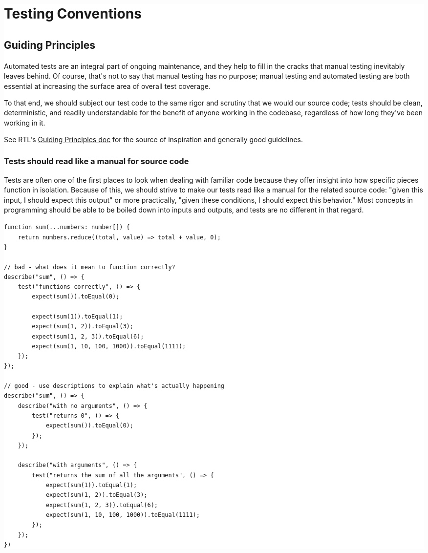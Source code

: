 # Testing Conventions

## Guiding Principles

Automated tests are an integral part of ongoing maintenance, and they help to fill in the cracks that manual testing inevitably leaves behind.  Of course, that's not to say that manual testing has no purpose; manual testing and automated testing are both essential at increasing the surface area of overall test coverage.

To that end, we should subject our test code to the same rigor and scrutiny that we would our source code; tests should be clean, deterministic, and readily understandable for the benefit of anyone working in the codebase, regardless of how long they've been working in it.

See RTL's [Guiding Principles doc](https://testing-library.com/docs/guiding-principles/) for the source of inspiration and generally good guidelines. 

### Tests should read like a manual for source code

Tests are often one of the first places to look when dealing with familiar code because they offer insight into how specific pieces function in isolation.  Because of this, we should strive to make our tests read like a manual for the related source code: "given this input, I should expect this output" or more practically, "given these conditions, I should expect this behavior."  Most concepts in programming should be able to be boiled down into inputs and outputs, and tests are no different in that regard.

```tsx
function sum(...numbers: number[]) {
    return numbers.reduce((total, value) => total + value, 0);
}

// bad - what does it mean to function correctly?
describe("sum", () => {
    test("functions correctly", () => {
        expect(sum()).toEqual(0);

        expect(sum(1)).toEqual(1);
        expect(sum(1, 2)).toEqual(3);
        expect(sum(1, 2, 3)).toEqual(6);
        expect(sum(1, 10, 100, 1000)).toEqual(1111);
    });
});

// good - use descriptions to explain what's actually happening
describe("sum", () => {
    describe("with no arguments", () => {
        test("returns 0", () => {
            expect(sum()).toEqual(0);
        });
    });

    describe("with arguments", () => {
        test("returns the sum of all the arguments", () => {
            expect(sum(1)).toEqual(1);
            expect(sum(1, 2)).toEqual(3);
            expect(sum(1, 2, 3)).toEqual(6);
            expect(sum(1, 10, 100, 1000)).toEqual(1111);
        });
    });
})
```
